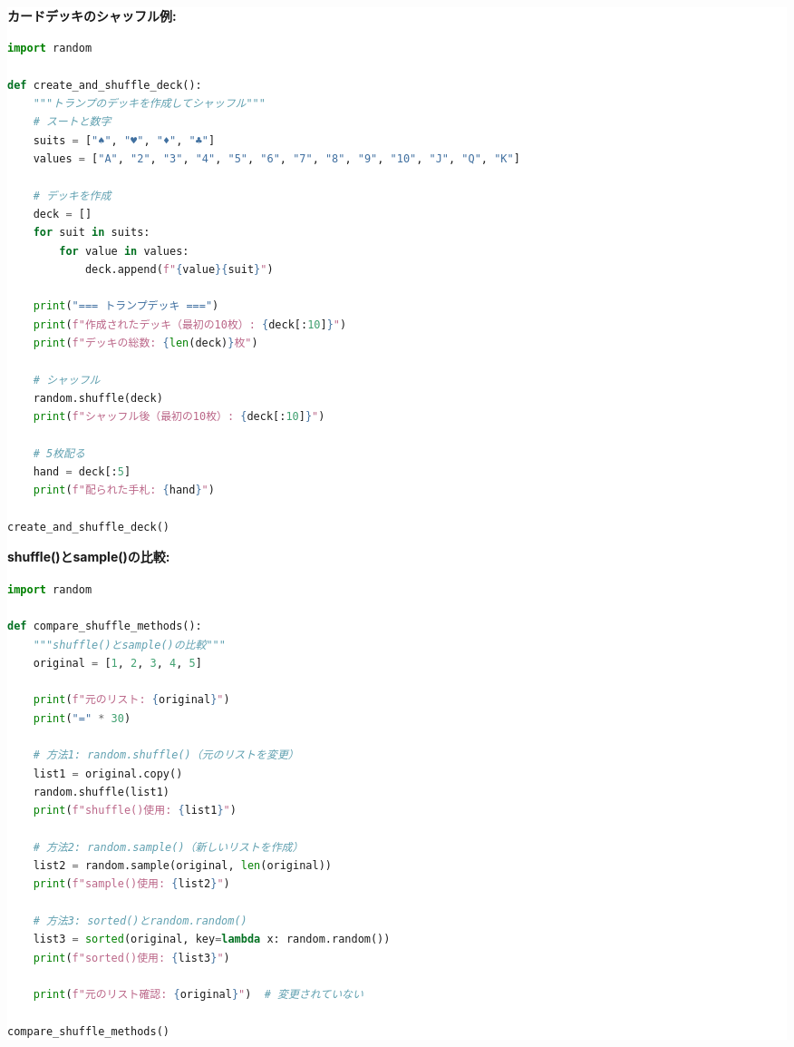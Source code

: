 **カードデッキのシャッフル例:**
```python
import random

def create_and_shuffle_deck():
    """トランプのデッキを作成してシャッフル"""
    # スートと数字
    suits = ["♠", "♥", "♦", "♣"]
    values = ["A", "2", "3", "4", "5", "6", "7", "8", "9", "10", "J", "Q", "K"]
    
    # デッキを作成
    deck = []
    for suit in suits:
        for value in values:
            deck.append(f"{value}{suit}")
    
    print("=== トランプデッキ ===")
    print(f"作成されたデッキ（最初の10枚）: {deck[:10]}")
    print(f"デッキの総数: {len(deck)}枚")
    
    # シャッフル
    random.shuffle(deck)
    print(f"シャッフル後（最初の10枚）: {deck[:10]}")
    
    # 5枚配る
    hand = deck[:5]
    print(f"配られた手札: {hand}")

create_and_shuffle_deck()
```

**shuffle()とsample()の比較:**
```python
import random

def compare_shuffle_methods():
    """shuffle()とsample()の比較"""
    original = [1, 2, 3, 4, 5]
    
    print(f"元のリスト: {original}")
    print("=" * 30)
    
    # 方法1: random.shuffle()（元のリストを変更）
    list1 = original.copy()
    random.shuffle(list1)
    print(f"shuffle()使用: {list1}")
    
    # 方法2: random.sample()（新しいリストを作成）
    list2 = random.sample(original, len(original))
    print(f"sample()使用: {list2}")
    
    # 方法3: sorted()とrandom.random()
    list3 = sorted(original, key=lambda x: random.random())
    print(f"sorted()使用: {list3}")
    
    print(f"元のリスト確認: {original}")  # 変更されていない

compare_shuffle_methods()
```
